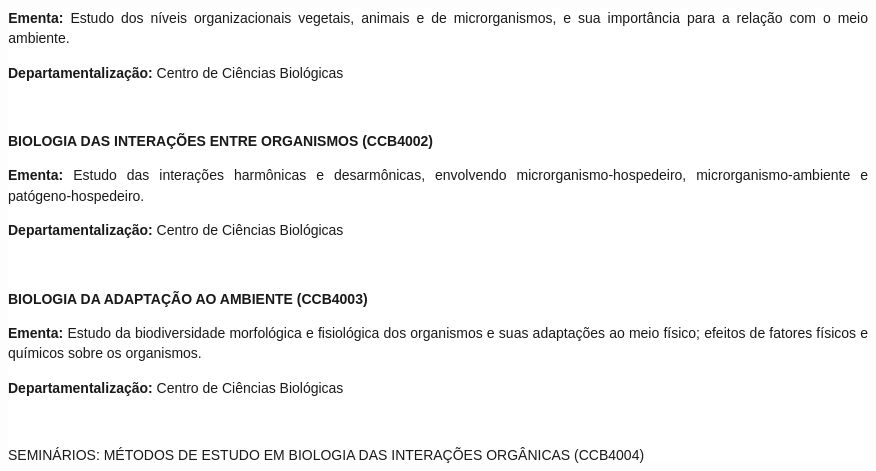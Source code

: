 <p class=MsoNormal style='margin-left:.15pt;text-align:justify'><b
style='mso-bidi-font-weight:normal'><span style='font-family:Arial;mso-bidi-font-family:
"Times New Roman"'>Ementa:</span></b><span style='font-family:Arial;mso-bidi-font-family:
"Times New Roman"'> Estudo dos níveis organizacionais vegetais, animais e de
microrganismos, e sua importância para a relação com o meio ambiente.<o:p></o:p></span></p>

<p class=MsoNormal><b style='mso-bidi-font-weight:normal'><span
style='font-family:Arial;mso-bidi-font-family:"Times New Roman"'>Departamentalização:</span></b><span
style='font-family:Arial;mso-bidi-font-family:"Times New Roman"'> Centro de
Ciências Biológicas<o:p></o:p></span></p>

<p class=MsoNormal><span style='font-family:Arial;mso-bidi-font-family:"Times New Roman"'><![if !supportEmptyParas]>&nbsp;<![endif]><o:p></o:p></span></p>

<p class=MsoNormal><b style='mso-bidi-font-weight:normal'><span
style='font-family:Arial;mso-bidi-font-family:"Times New Roman"'>BIOLOGIA DAS
INTERAÇÕES ENTRE ORGANISMOS (CCB4002)<o:p></o:p></span></b></p>

<p class=MsoNormal style='text-align:justify'><b style='mso-bidi-font-weight:
normal'><span style='font-family:Arial;mso-bidi-font-family:"Times New Roman"'>Ementa:
</span></b><span style='font-family:Arial;mso-bidi-font-family:"Times New Roman"'>Estudo
das interações harmônicas e desarmônicas, envolvendo microrganismo-hospedeiro,
microrganismo-ambiente e patógeno-hospedeiro.<o:p></o:p></span></p>

<p class=MsoNormal><b style='mso-bidi-font-weight:normal'><span
style='font-family:Arial;mso-bidi-font-family:"Times New Roman"'>Departamentalização:</span></b><span
style='font-family:Arial;mso-bidi-font-family:"Times New Roman"'> Centro de
Ciências Biológicas<o:p></o:p></span></p>

<p class=MsoNormal><span style='font-family:Arial;mso-bidi-font-family:"Times New Roman"'><![if !supportEmptyParas]>&nbsp;<![endif]><o:p></o:p></span></p>

<p class=MsoNormal><b style='mso-bidi-font-weight:normal'><span
style='font-family:Arial;mso-bidi-font-family:"Times New Roman"'>BIOLOGIA DA
ADAPTAÇÃO AO AMBIENTE (CCB4003)<o:p></o:p></span></b></p>

<p class=MsoNormal style='text-align:justify'><b style='mso-bidi-font-weight:
normal'><span style='font-family:Arial;mso-bidi-font-family:"Times New Roman"'>Ementa:
</span></b><span style='font-family:Arial;mso-bidi-font-family:"Times New Roman"'>Estudo
da biodiversidade morfológica e fisiológica dos organismos e suas adaptações ao
meio físico; efeitos de fatores físicos e químicos sobre os organismos.<o:p></o:p></span></p>

<p class=MsoNormal><b style='mso-bidi-font-weight:normal'><span
style='font-family:Arial;mso-bidi-font-family:"Times New Roman"'>Departamentalização:</span></b><span
style='font-family:Arial;mso-bidi-font-family:"Times New Roman"'> Centro de
Ciências Biológicas<o:p></o:p></span></p>

<p class=MsoNormal><span style='font-family:Arial;mso-bidi-font-family:"Times New Roman"'><![if !supportEmptyParas]>&nbsp;<![endif]><o:p></o:p></span></p>

<p class=MsoBodyText2 style='line-height:normal'><span style='font-family:Arial;
mso-bidi-font-family:"Times New Roman"'>SEMINÁRIOS: MÉTODOS DE ESTUDO EM
BIOLOGIA DAS INTERAÇÕES ORGÂNICAS (CCB4004)<o:p></o:p></span></p>
